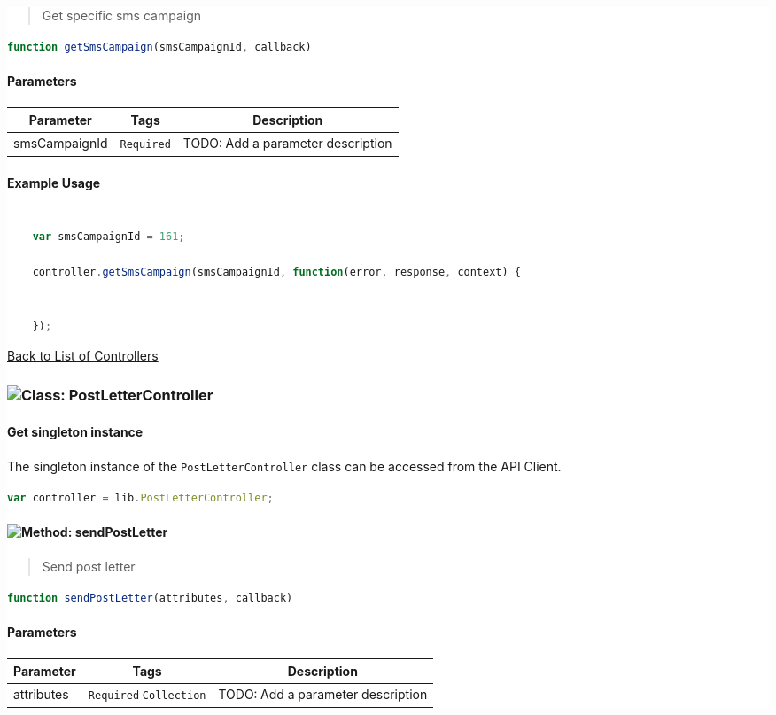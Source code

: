 > Get specific sms campaign


```javascript
function getSmsCampaign(smsCampaignId, callback)
```
#### Parameters

| Parameter | Tags | Description |
|-----------|------|-------------|
| smsCampaignId |  ``` Required ```  | TODO: Add a parameter description |



#### Example Usage

```javascript

    var smsCampaignId = 161;

    controller.getSmsCampaign(smsCampaignId, function(error, response, context) {

    
	});
```



[Back to List of Controllers](#list_of_controllers)

### <a name="post_letter_controller"></a>![Class: ](http://apidocs.io/img/class.png ".PostLetterController") PostLetterController

#### Get singleton instance

The singleton instance of the ``` PostLetterController ``` class can be accessed from the API Client.

```javascript
var controller = lib.PostLetterController;
```

#### <a name="send_post_letter"></a>![Method: ](http://apidocs.io/img/method.png ".PostLetterController.sendPostLetter") sendPostLetter

> Send post letter


```javascript
function sendPostLetter(attributes, callback)
```
#### Parameters

| Parameter | Tags | Description |
|-----------|------|-------------|
| attributes |  ``` Required ```  ``` Collection ```  | TODO: Add a parameter description |
